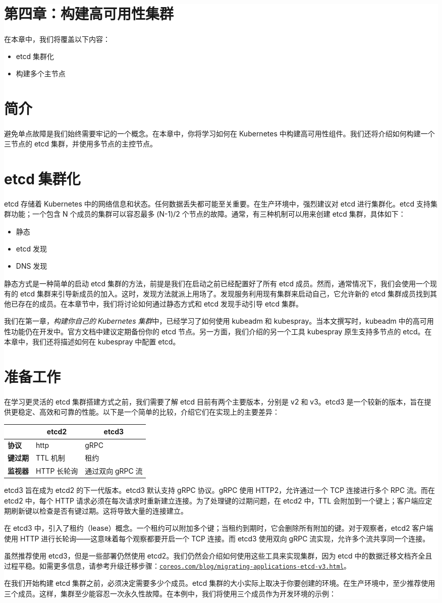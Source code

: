 # 第四章：构建高可用性集群

在本章中，我们将覆盖以下内容：

+   etcd 集群化

+   构建多个主节点

# 简介

避免单点故障是我们始终需要牢记的一个概念。在本章中，你将学习如何在 Kubernetes 中构建高可用性组件。我们还将介绍如何构建一个三节点的 etcd 集群，并使用多节点的主控节点。

# etcd 集群化

etcd 存储着 Kubernetes 中的网络信息和状态。任何数据丢失都可能至关重要。在生产环境中，强烈建议对 etcd 进行集群化。etcd 支持集群功能；一个包含 N 个成员的集群可以容忍最多 (N-1)/2 个节点的故障。通常，有三种机制可以用来创建 etcd 集群，具体如下：

+   静态

+   etcd 发现

+   DNS 发现

静态方式是一种简单的启动 etcd 集群的方法，前提是我们在启动之前已经配置好了所有 etcd 成员。然而，通常情况下，我们会使用一个现有的 etcd 集群来引导新成员的加入。这时，发现方法就派上用场了。发现服务利用现有集群来启动自己，它允许新的 etcd 集群成员找到其他已存在的成员。在本章节中，我们将讨论如何通过静态方式和 etcd 发现手动引导 etcd 集群。

我们在第一章，*构建你自己的 Kubernetes 集群*中，已经学习了如何使用 kubeadm 和 kubespray。当本文撰写时，kubeadm 中的高可用性功能仍在开发中。官方文档中建议定期备份你的 etcd 节点。另一方面，我们介绍的另一个工具 kubespray 原生支持多节点的 etcd。在本章中，我们还将描述如何在 kubespray 中配置 etcd。

# 准备工作

在学习更灵活的 etcd 集群搭建方式之前，我们需要了解 etcd 目前有两个主要版本，分别是 v2 和 v3。etcd3 是一个较新的版本，旨在提供更稳定、高效和可靠的性能。以下是一个简单的比较，介绍它们在实现上的主要差异：

|  | **etcd2** | **etcd3** |
| --- | --- | --- |
| **协议** | http | gRPC |
| **键过期** | TTL 机制 | 租约 |
| **监视器** | HTTP 长轮询 | 通过双向 gRPC 流 |

etcd3 旨在成为 etcd2 的下一代版本。etcd3 默认支持 gRPC 协议。gRPC 使用 HTTP2，允许通过一个 TCP 连接进行多个 RPC 流。而在 etcd2 中，每个 HTTP 请求必须在每次请求时重新建立连接。为了处理键的过期问题，在 etcd2 中，TTL 会附加到一个键上；客户端应定期刷新键以检查是否有键过期。这将导致大量的连接建立。

在 etcd3 中，引入了租约（lease）概念。一个租约可以附加多个键；当租约到期时，它会删除所有附加的键。对于观察者，etcd2 客户端使用 HTTP 进行长轮询——这意味着每个观察都要开启一个 TCP 连接。而 etcd3 使用双向 gRPC 流实现，允许多个流共享同一个连接。

虽然推荐使用 etcd3，但是一些部署仍然使用 etcd2。我们仍然会介绍如何使用这些工具来实现集群，因为 etcd 中的数据迁移文档齐全且过程平稳。如需更多信息，请参考升级迁移步骤：[`coreos.com/blog/migrating-applications-etcd-v3.html`](https://coreos.com/blog/migrating-applications-etcd-v3.html)。

在我们开始构建 etcd 集群之前，必须决定需要多少个成员。etcd 集群的大小实际上取决于你要创建的环境。在生产环境中，至少推荐使用三个成员。这样，集群至少能容忍一次永久性故障。在本例中，我们将使用三个成员作为开发环境的示例：
